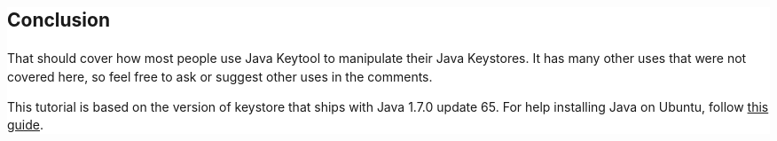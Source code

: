 ## Conclusion  
  
That should cover how most people use Java Keytool to manipulate their Java Keystores. It has many other uses that were not covered here, so feel free to ask or suggest other uses in the comments.  
  
This tutorial is based on the version of keystore that ships with Java 1.7.0 update 65. For help installing Java on Ubuntu, follow  [this guide](https://www.digitalocean.com/community/tutorials/how-to-install-java-on-ubuntu-with-apt-get).  
